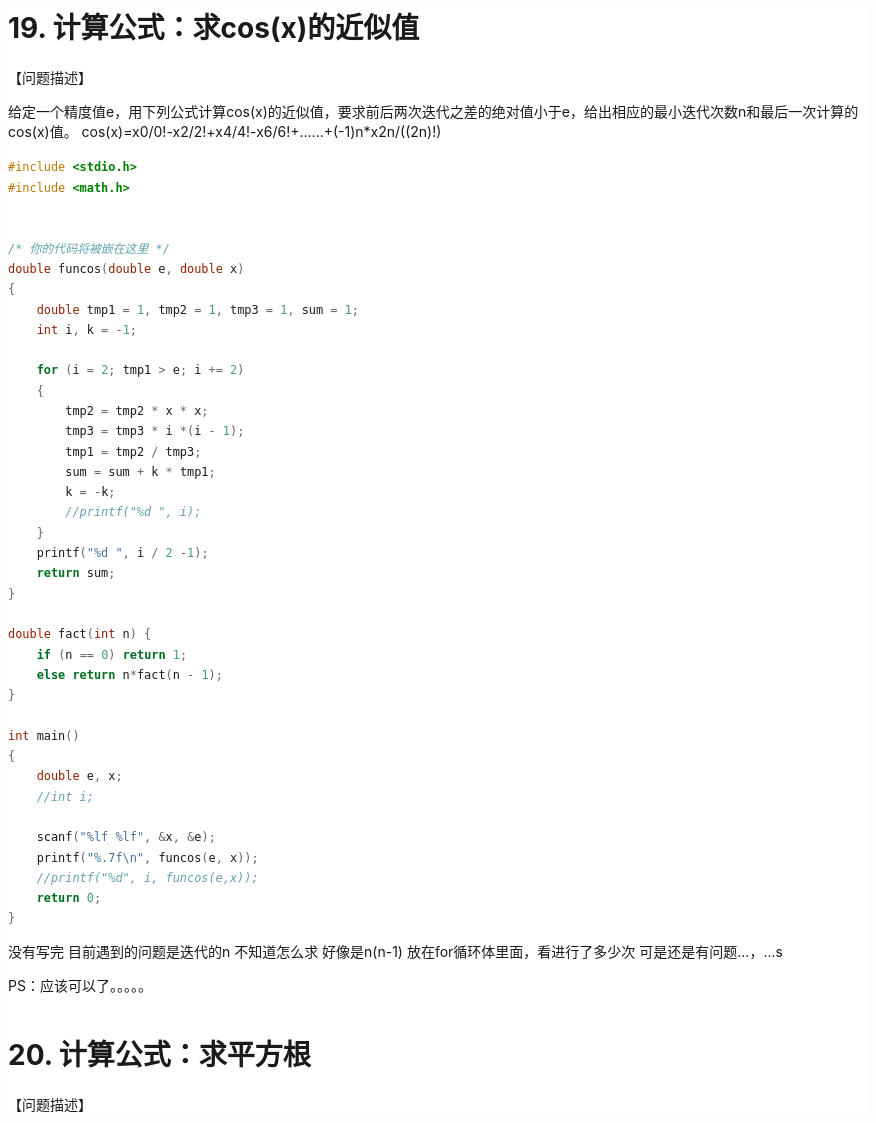 
# 19. 计算公式：求cos(x)的近似值
【问题描述】

给定一个精度值e，用下列公式计算cos(x)的近似值，要求前后两次迭代之差的绝对值小于e，给出相应的最小迭代次数n和最后一次计算的cos(x)值。
cos(x)=x0/0!-x2/2!+x4/4!-x6/6!+......+(-1)n*x2n/((2n)!)  


```cpp
#include <stdio.h>
#include <math.h>


/* 你的代码将被嵌在这里 */
double funcos(double e, double x)
{
	double tmp1 = 1, tmp2 = 1, tmp3 = 1, sum = 1;
	int i, k = -1;

	for (i = 2; tmp1 > e; i += 2)
	{
		tmp2 = tmp2 * x * x;
		tmp3 = tmp3 * i *(i - 1);
		tmp1 = tmp2 / tmp3;
		sum = sum + k * tmp1;
		k = -k;
		//printf("%d ", i);
	}
	printf("%d ", i / 2 -1);
	return sum;
}

double fact(int n) {
	if (n == 0) return 1;
	else return n*fact(n - 1);
}

int main()
{
	double e, x;
	//int i;

	scanf("%lf %lf", &x, &e);
	printf("%.7f\n", funcos(e, x));
	//printf("%d", i, funcos(e,x));
	return 0;
}
```
没有写完 目前遇到的问题是迭代的n 不知道怎么求 好像是n(n-1) 放在for循环体里面，看进行了多少次 可是还是有问题...，...s

PS：应该可以了。。。。。   

# 20. 计算公式：求平方根
【问题描述】
